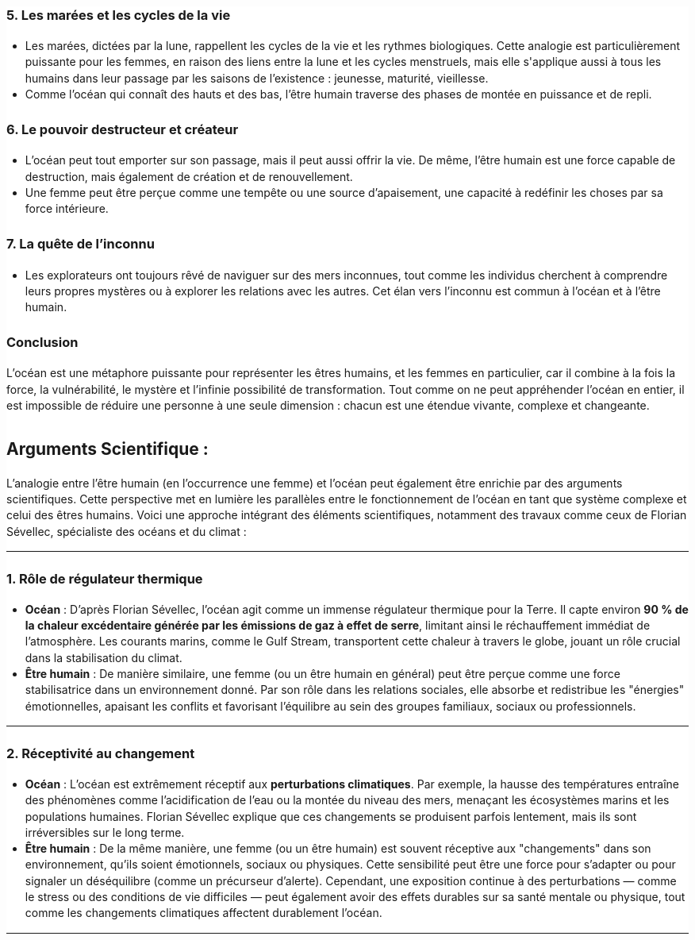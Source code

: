 ### 5. **Les marées et les cycles de la vie**
   - Les marées, dictées par la lune, rappellent les cycles de la vie et les rythmes biologiques. Cette analogie est particulièrement puissante pour les femmes, en raison des liens entre la lune et les cycles menstruels, mais elle s'applique aussi à tous les humains dans leur passage par les saisons de l’existence : jeunesse, maturité, vieillesse.
   - Comme l’océan qui connaît des hauts et des bas, l’être humain traverse des phases de montée en puissance et de repli.

### 6. **Le pouvoir destructeur et créateur**
   - L’océan peut tout emporter sur son passage, mais il peut aussi offrir la vie. De même, l’être humain est une force capable de destruction, mais également de création et de renouvellement.
   - Une femme peut être perçue comme une tempête ou une source d’apaisement, une capacité à redéfinir les choses par sa force intérieure.

### 7. **La quête de l’inconnu**
   - Les explorateurs ont toujours rêvé de naviguer sur des mers inconnues, tout comme les individus cherchent à comprendre leurs propres mystères ou à explorer les relations avec les autres. Cet élan vers l’inconnu est commun à l’océan et à l’être humain.

### Conclusion
L’océan est une métaphore puissante pour représenter les êtres humains, et les femmes en particulier, car il combine à la fois la force, la vulnérabilité, le mystère et l’infinie possibilité de transformation. Tout comme on ne peut appréhender l’océan en entier, il est impossible de réduire une personne à une seule dimension : chacun est une étendue vivante, complexe et changeante.

## Arguments Scientifique :

L’analogie entre l’être humain (en l’occurrence une femme) et l’océan peut également être enrichie par des arguments scientifiques. Cette perspective met en lumière les parallèles entre le fonctionnement de l’océan en tant que système complexe et celui des êtres humains. Voici une approche intégrant des éléments scientifiques, notamment des travaux comme ceux de Florian Sévellec, spécialiste des océans et du climat :

---

### 1. **Rôle de régulateur thermique**  
   - **Océan** : D’après Florian Sévellec, l’océan agit comme un immense régulateur thermique pour la Terre. Il capte environ **90 % de la chaleur excédentaire générée par les émissions de gaz à effet de serre**, limitant ainsi le réchauffement immédiat de l’atmosphère. Les courants marins, comme le Gulf Stream, transportent cette chaleur à travers le globe, jouant un rôle crucial dans la stabilisation du climat.
   - **Être humain** : De manière similaire, une femme (ou un être humain en général) peut être perçue comme une force stabilisatrice dans un environnement donné. Par son rôle dans les relations sociales, elle absorbe et redistribue les "énergies" émotionnelles, apaisant les conflits et favorisant l’équilibre au sein des groupes familiaux, sociaux ou professionnels.

---

### 2. **Réceptivité au changement**  
   - **Océan** : L’océan est extrêmement réceptif aux **perturbations climatiques**. Par exemple, la hausse des températures entraîne des phénomènes comme l’acidification de l’eau ou la montée du niveau des mers, menaçant les écosystèmes marins et les populations humaines. Florian Sévellec explique que ces changements se produisent parfois lentement, mais ils sont irréversibles sur le long terme.
   - **Être humain** : De la même manière, une femme (ou un être humain) est souvent réceptive aux "changements" dans son environnement, qu’ils soient émotionnels, sociaux ou physiques. Cette sensibilité peut être une force pour s’adapter ou pour signaler un déséquilibre (comme un précurseur d’alerte). Cependant, une exposition continue à des perturbations — comme le stress ou des conditions de vie difficiles — peut également avoir des effets durables sur sa santé mentale ou physique, tout comme les changements climatiques affectent durablement l’océan.

---